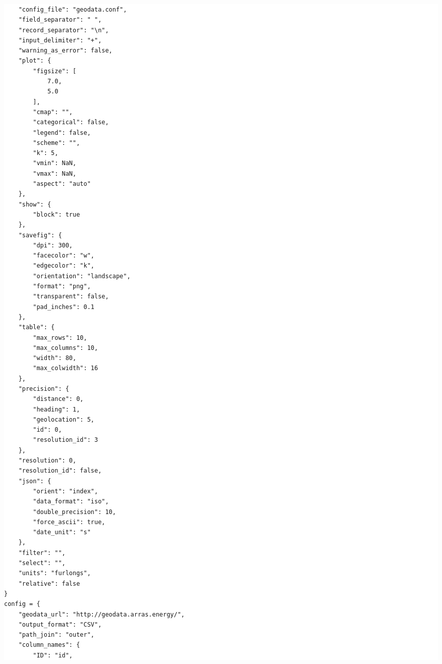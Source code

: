        "config_file": "geodata.conf",
        "field_separator": " ",
        "record_separator": "\n",
        "input_delimiter": "+",
        "warning_as_error": false,
        "plot": {
            "figsize": [
                7.0,
                5.0
            ],
            "cmap": "",
            "categorical": false,
            "legend": false,
            "scheme": "",
            "k": 5,
            "vmin": NaN,
            "vmax": NaN,
            "aspect": "auto"
        },
        "show": {
            "block": true
        },
        "savefig": {
            "dpi": 300,
            "facecolor": "w",
            "edgecolor": "k",
            "orientation": "landscape",
            "format": "png",
            "transparent": false,
            "pad_inches": 0.1
        },
        "table": {
            "max_rows": 10,
            "max_columns": 10,
            "width": 80,
            "max_colwidth": 16
        },
        "precision": {
            "distance": 0,
            "heading": 1,
            "geolocation": 5,
            "id": 0,
            "resolution_id": 3
        },
        "resolution": 0,
        "resolution_id": false,
        "json": {
            "orient": "index",
            "data_format": "iso",
            "double_precision": 10,
            "force_ascii": true,
            "date_unit": "s"
        },
        "filter": "",
        "select": "",
        "units": "furlongs",
        "relative": false
    }
    config = {
        "geodata_url": "http://geodata.arras.energy/",
        "output_format": "CSV",
        "path_join": "outer",
        "column_names": {
            "ID": "id",